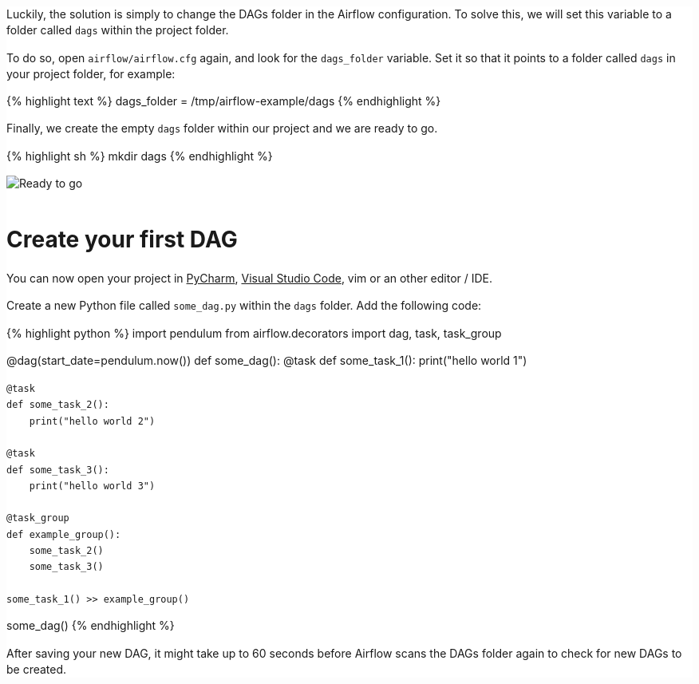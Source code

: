 Luckily, the solution is simply to change the DAGs folder in the Airflow configuration. To solve this, we will set this variable to a folder called `dags` within the project folder.

To do so, open `airflow/airflow.cfg` again, and look for the `dags_folder` variable. Set it so that it points to a folder called `dags` in your project folder, for example:

{% highlight text %}
dags_folder = /tmp/airflow-example/dags
{% endhighlight %}

Finally, we create the empty `dags` folder within our project and we are ready to go.

{% highlight sh %}
mkdir dags
{% endhighlight %}

![Ready to go]({{site.baseurl}}/images/blog/2024-02-28-07.png)

# Create your first DAG

You can now open your project in [PyCharm](https://www.jetbrains.com/pycharm/), [Visual Studio Code](https://code.visualstudio.com/), vim or an other editor / IDE.

Create a new Python file called `some_dag.py` within the `dags` folder. Add the following code:

{% highlight python %}
import pendulum
from airflow.decorators import dag, task, task_group


@dag(start_date=pendulum.now())
def some_dag():
    @task
    def some_task_1():
        print("hello world 1")

    @task
    def some_task_2():
        print("hello world 2")

    @task
    def some_task_3():
        print("hello world 3")

    @task_group
    def example_group():
        some_task_2()
        some_task_3()

    some_task_1() >> example_group()


some_dag()
{% endhighlight %}

After saving your new DAG, it might take up to 60 seconds before Airflow scans the DAGs folder again to check for new DAGs to be created.

